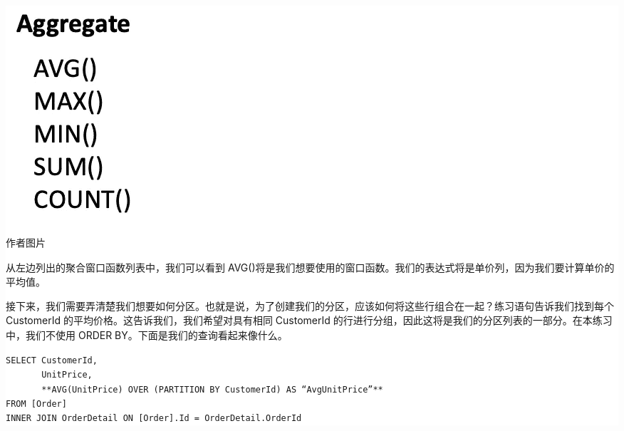 ![](img/5507057ddc408e662309f30421480b3a.png)

作者图片

从左边列出的聚合窗口函数列表中，我们可以看到 AVG()将是我们想要使用的窗口函数。我们的表达式将是单价列，因为我们要计算单价的平均值。

接下来，我们需要弄清楚我们想要如何分区。也就是说，为了创建我们的分区，应该如何将这些行组合在一起？练习语句告诉我们找到每个 CustomerId 的平均价格。这告诉我们，我们希望对具有相同 CustomerId 的行进行分组，因此这将是我们的分区列表的一部分。在本练习中，我们不使用 ORDER BY。下面是我们的查询看起来像什么。

```
SELECT CustomerId, 
       UnitPrice, 
       **AVG(UnitPrice) OVER (PARTITION BY CustomerId) AS “AvgUnitPrice”**
FROM [Order] 
INNER JOIN OrderDetail ON [Order].Id = OrderDetail.OrderId
```
